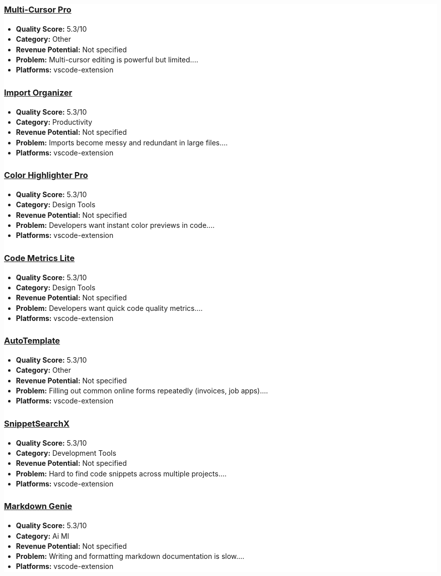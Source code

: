 ### [Multi-Cursor Pro](../../other/multi-cursor-pro/)
- **Quality Score:** 5.3/10
- **Category:** Other
- **Revenue Potential:** Not specified
- **Problem:** Multi-cursor editing is powerful but limited....
- **Platforms:** vscode-extension

### [Import Organizer](../../productivity/import-organizer/)
- **Quality Score:** 5.3/10
- **Category:** Productivity
- **Revenue Potential:** Not specified
- **Problem:** Imports become messy and redundant in large files....
- **Platforms:** vscode-extension

### [Color Highlighter Pro](../../design-tools/color-highlighter-pro/)
- **Quality Score:** 5.3/10
- **Category:** Design Tools
- **Revenue Potential:** Not specified
- **Problem:** Developers want instant color previews in code....
- **Platforms:** vscode-extension

### [Code Metrics Lite](../../design-tools/code-metrics-lite/)
- **Quality Score:** 5.3/10
- **Category:** Design Tools
- **Revenue Potential:** Not specified
- **Problem:** Developers want quick code quality metrics....
- **Platforms:** vscode-extension

### [AutoTemplate](../../other/autotemplate/)
- **Quality Score:** 5.3/10
- **Category:** Other
- **Revenue Potential:** Not specified
- **Problem:** Filling out common online forms repeatedly (invoices, job apps)....
- **Platforms:** vscode-extension

### [SnippetSearchX](../../development-tools/snippetsearchx/)
- **Quality Score:** 5.3/10
- **Category:** Development Tools
- **Revenue Potential:** Not specified
- **Problem:** Hard to find code snippets across multiple projects....
- **Platforms:** vscode-extension

### [Markdown Genie](../../ai-ml/markdown-genie/)
- **Quality Score:** 5.3/10
- **Category:** Ai Ml
- **Revenue Potential:** Not specified
- **Problem:** Writing and formatting markdown documentation is slow....
- **Platforms:** vscode-extension
